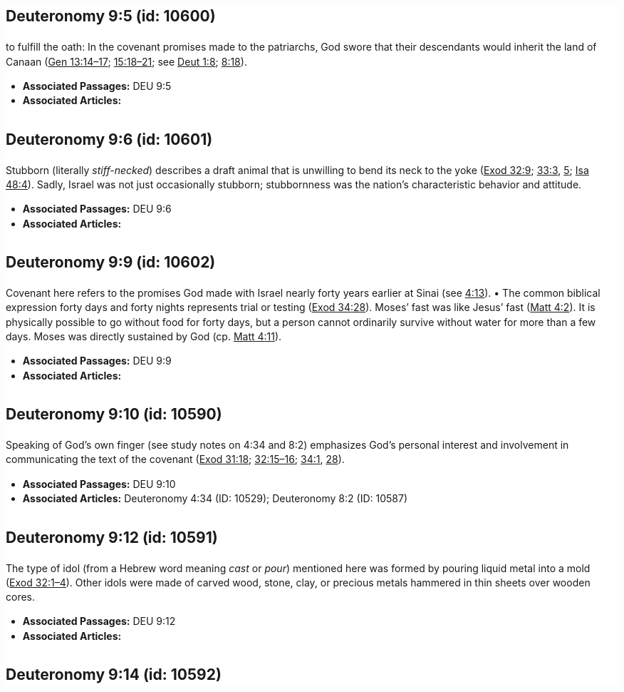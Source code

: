 ## Deuteronomy 9:5 (id: 10600)

to fulfill the oath: In the covenant promises made to the patriarchs, God swore that their descendants would inherit the land of Canaan ([Gen 13:14–17](https://ref.ly/Gen13:14-Gen13:17); [15:18–21](https://ref.ly/Gen15:18-Gen15:21); see [Deut 1:8](https://ref.ly/Deut1:8); [8:18](https://ref.ly/Deut8:18)).

* **Associated Passages:** DEU 9:5
* **Associated Articles:** 

## Deuteronomy 9:6 (id: 10601)

Stubborn (literally *stiff\-necked*) describes a draft animal that is unwilling to bend its neck to the yoke ([Exod 32:9](https://ref.ly/Exod32:9); [33:3](https://ref.ly/Exod33:3), [5](https://ref.ly/Exod33:5); [Isa 48:4](https://ref.ly/Isa48:4)). Sadly, Israel was not just occasionally stubborn; stubbornness was the nation’s characteristic behavior and attitude.

* **Associated Passages:** DEU 9:6
* **Associated Articles:** 

## Deuteronomy 9:9 (id: 10602)

Covenant here refers to the promises God made with Israel nearly forty years earlier at Sinai (see [4:13](https://ref.ly/Deut4:13)). • The common biblical expression forty days and forty nights represents trial or testing ([Exod 34:28](https://ref.ly/Exod34:28)). Moses’ fast was like Jesus’ fast ([Matt 4:2](https://ref.ly/Matt4:2)). It is physically possible to go without food for forty days, but a person cannot ordinarily survive without water for more than a few days. Moses was directly sustained by God (cp. [Matt 4:11](https://ref.ly/Matt4:11)).

* **Associated Passages:** DEU 9:9
* **Associated Articles:** 

## Deuteronomy 9:10 (id: 10590)

Speaking of God’s own finger (see study notes on 4:34 and 8:2) emphasizes God’s personal interest and involvement in communicating the text of the covenant ([Exod 31:18](https://ref.ly/Exod31:18); [32:15–16](https://ref.ly/Exod32:15-Exod32:16); [34:1](https://ref.ly/Exod34:1), [28](https://ref.ly/Exod34:28)).

* **Associated Passages:** DEU 9:10
* **Associated Articles:** Deuteronomy 4:34 (ID: 10529); Deuteronomy 8:2 (ID: 10587)

## Deuteronomy 9:12 (id: 10591)

The type of idol (from a Hebrew word meaning *cast* or *pour*) mentioned here was formed by pouring liquid metal into a mold ([Exod 32:1–4](https://ref.ly/Exod32:1-Exod32:4)). Other idols were made of carved wood, stone, clay, or precious metals hammered in thin sheets over wooden cores.

* **Associated Passages:** DEU 9:12
* **Associated Articles:** 

## Deuteronomy 9:14 (id: 10592)
